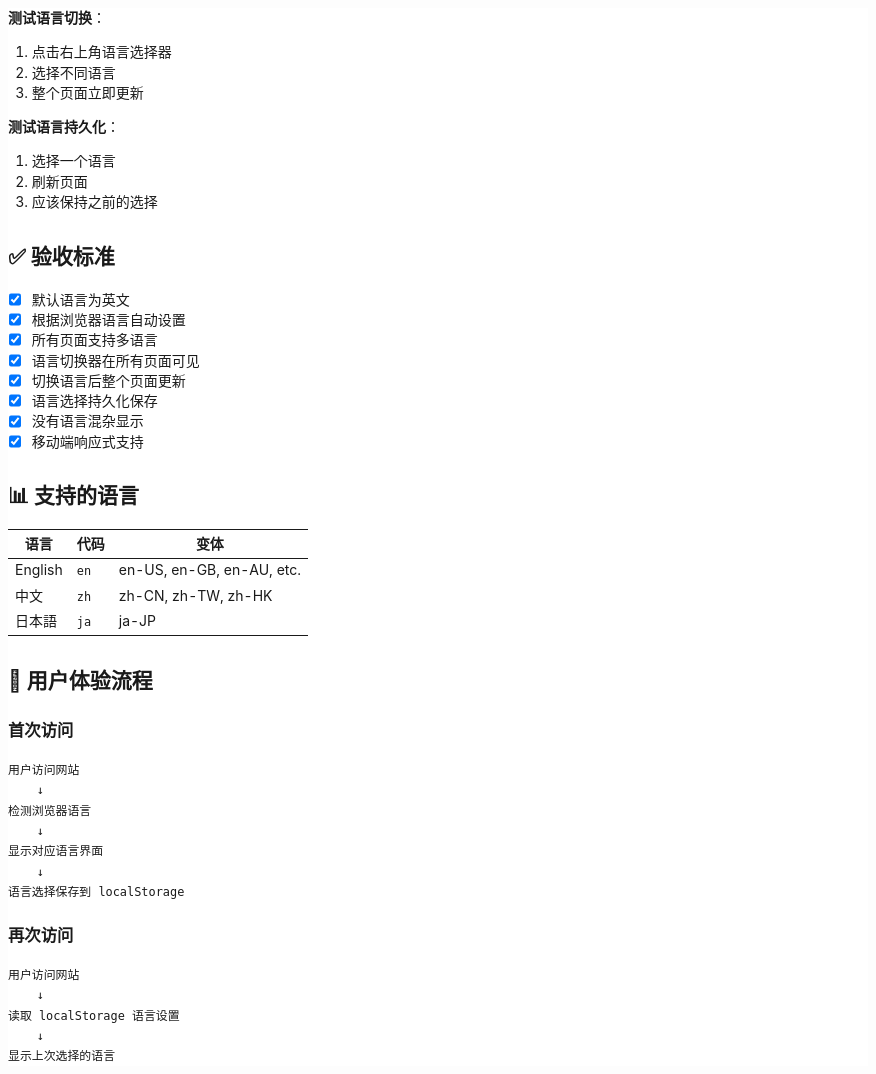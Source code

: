 **测试语言切换**：
1. 点击右上角语言选择器
2. 选择不同语言
3. 整个页面立即更新

**测试语言持久化**：
1. 选择一个语言
2. 刷新页面
3. 应该保持之前的选择

## ✅ 验收标准

- [x] 默认语言为英文
- [x] 根据浏览器语言自动设置
- [x] 所有页面支持多语言
- [x] 语言切换器在所有页面可见
- [x] 切换语言后整个页面更新
- [x] 语言选择持久化保存
- [x] 没有语言混杂显示
- [x] 移动端响应式支持

## 📊 支持的语言

| 语言 | 代码 | 变体 |
|------|------|------|
| English | `en` | en-US, en-GB, en-AU, etc. |
| 中文 | `zh` | zh-CN, zh-TW, zh-HK |
| 日本語 | `ja` | ja-JP |

## 🎯 用户体验流程

### 首次访问
```
用户访问网站
    ↓
检测浏览器语言
    ↓
显示对应语言界面
    ↓
语言选择保存到 localStorage
```

### 再次访问
```
用户访问网站
    ↓
读取 localStorage 语言设置
    ↓
显示上次选择的语言
```
